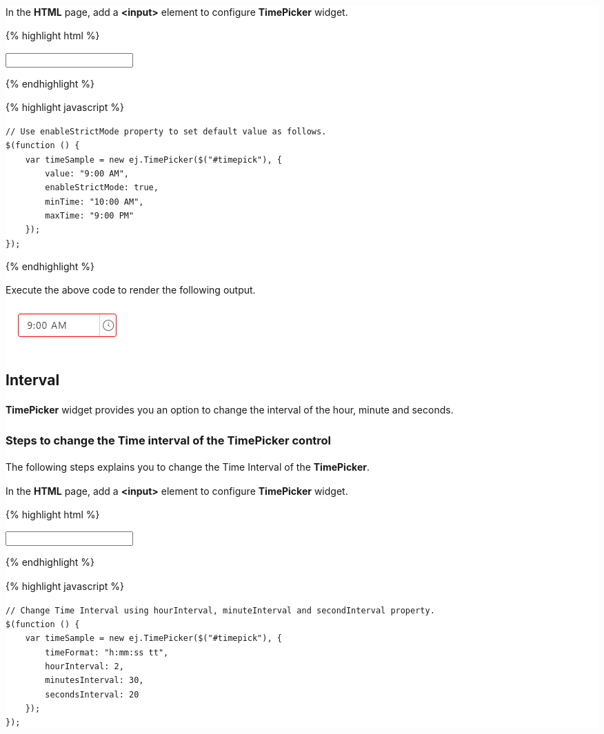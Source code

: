 In the **HTML** page, add a **&lt;input&gt;** element to configure **TimePicker** widget.

{% highlight html %}

<input type="text" id="time" />

{% endhighlight %}

{% highlight javascript %}

    // Use enableStrictMode property to set default value as follows.
    $(function () {
        var timeSample = new ej.TimePicker($("#timepick"), {
            value: "9:00 AM",
            enableStrictMode: true,
            minTime: "10:00 AM",
            maxTime: "9:00 PM"
        });
    });
    
{% endhighlight %}

Execute the above code to render the following output.


![](Behaviour-Settings_images/Behaviour-Settings_img8.png) 

## Interval

**TimePicker** widget provides you an option to change the interval of the hour, minute and seconds. 

### Steps to change the Time interval of the TimePicker control

The following steps explains you to change the Time Interval of the **TimePicker**.

In the **HTML** page, add a **&lt;input&gt;** element to configure **TimePicker** widget.

{% highlight html %}

<input type="text" id="time" />

{% endhighlight %}

{% highlight javascript %}

    // Change Time Interval using hourInterval, minuteInterval and secondInterval property.
    $(function () {
        var timeSample = new ej.TimePicker($("#timepick"), {
            timeFormat: "h:mm:ss tt",
            hourInterval: 2,
            minutesInterval: 30,
            secondsInterval: 20
        });
    });
